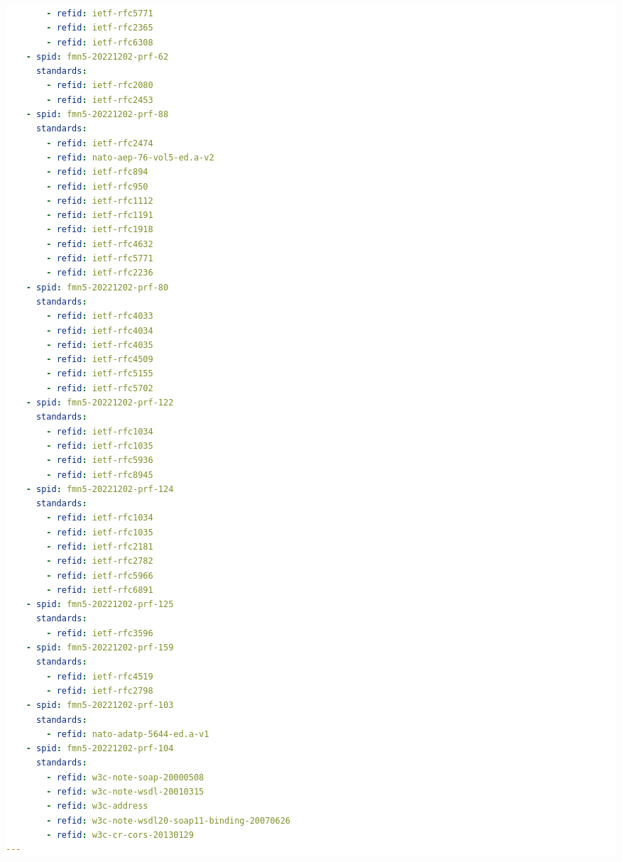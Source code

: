 ```yaml
        - refid: ietf-rfc5771
        - refid: ietf-rfc2365
        - refid: ietf-rfc6308
    - spid: fmn5-20221202-prf-62
      standards:
        - refid: ietf-rfc2080
        - refid: ietf-rfc2453
    - spid: fmn5-20221202-prf-88
      standards:
        - refid: ietf-rfc2474
        - refid: nato-aep-76-vol5-ed.a-v2
        - refid: ietf-rfc894
        - refid: ietf-rfc950
        - refid: ietf-rfc1112
        - refid: ietf-rfc1191
        - refid: ietf-rfc1918
        - refid: ietf-rfc4632
        - refid: ietf-rfc5771
        - refid: ietf-rfc2236
    - spid: fmn5-20221202-prf-80
      standards:
        - refid: ietf-rfc4033
        - refid: ietf-rfc4034
        - refid: ietf-rfc4035
        - refid: ietf-rfc4509
        - refid: ietf-rfc5155
        - refid: ietf-rfc5702
    - spid: fmn5-20221202-prf-122
      standards:
        - refid: ietf-rfc1034
        - refid: ietf-rfc1035
        - refid: ietf-rfc5936
        - refid: ietf-rfc8945
    - spid: fmn5-20221202-prf-124
      standards:
        - refid: ietf-rfc1034
        - refid: ietf-rfc1035
        - refid: ietf-rfc2181
        - refid: ietf-rfc2782
        - refid: ietf-rfc5966
        - refid: ietf-rfc6891
    - spid: fmn5-20221202-prf-125
      standards:
        - refid: ietf-rfc3596
    - spid: fmn5-20221202-prf-159
      standards:
        - refid: ietf-rfc4519
        - refid: ietf-rfc2798
    - spid: fmn5-20221202-prf-103
      standards:
        - refid: nato-adatp-5644-ed.a-v1
    - spid: fmn5-20221202-prf-104
      standards:
        - refid: w3c-note-soap-20000508
        - refid: w3c-note-wsdl-20010315
        - refid: w3c-address
        - refid: w3c-note-wsdl20-soap11-binding-20070626
        - refid: w3c-cr-cors-20130129
---
```

